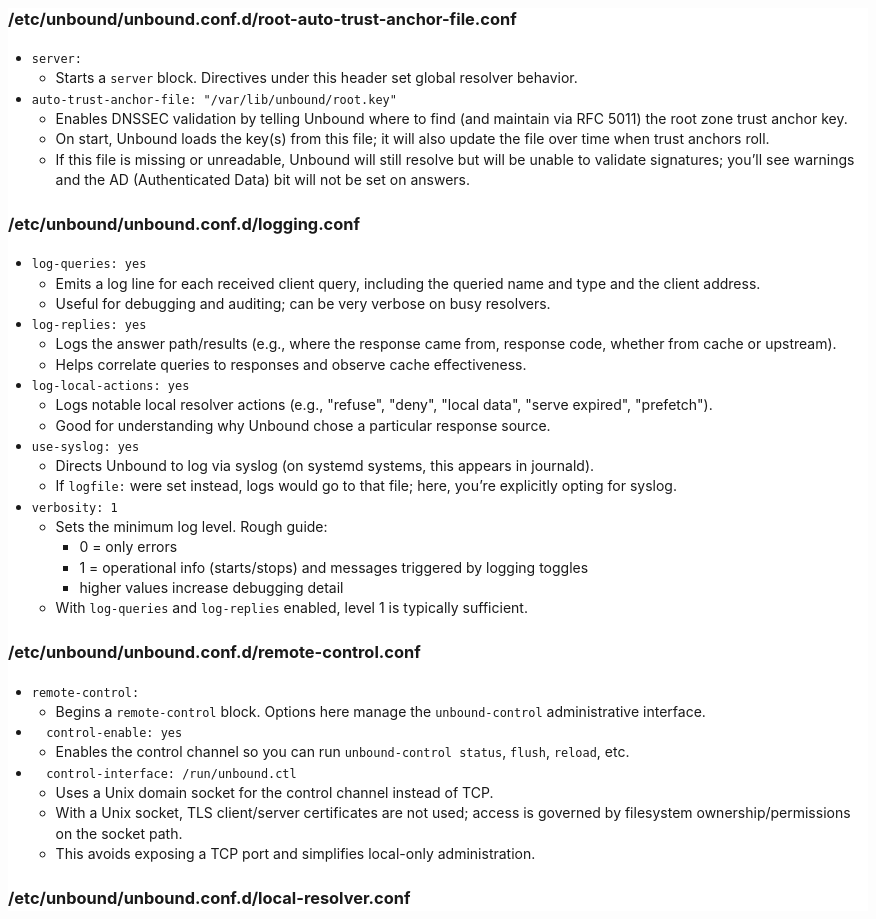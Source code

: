 ### /etc/unbound/unbound.conf.d/root-auto-trust-anchor-file.conf

- `server:`
    - Starts a `server` block. Directives under this header set global resolver behavior.
- `auto-trust-anchor-file: "/var/lib/unbound/root.key"`
  - Enables DNSSEC validation by telling Unbound where to find (and maintain via RFC 5011) the root zone trust anchor key.
  - On start, Unbound loads the key(s) from this file; it will also update the file over time when trust anchors roll.
  - If this file is missing or unreadable, Unbound will still resolve but will be unable to validate signatures; you’ll see warnings and the AD (Authenticated Data) bit will not be set on answers.

### /etc/unbound/unbound.conf.d/logging.conf

- `log-queries: yes`
  - Emits a log line for each received client query, including the queried name and type and the client address.
  - Useful for debugging and auditing; can be very verbose on busy resolvers.
- `log-replies: yes`
  - Logs the answer path/results (e.g., where the response came from, response code, whether from cache or upstream).
  - Helps correlate queries to responses and observe cache effectiveness.
- `log-local-actions: yes`
  - Logs notable local resolver actions (e.g., "refuse", "deny", "local data", "serve expired", "prefetch").
  - Good for understanding why Unbound chose a particular response source.
- `use-syslog: yes`
  - Directs Unbound to log via syslog (on systemd systems, this appears in journald).
  - If `logfile:` were set instead, logs would go to that file; here, you’re explicitly opting for syslog.
- `verbosity: 1`
  - Sets the minimum log level. Rough guide:
    - 0 = only errors
    - 1 = operational info (starts/stops) and messages triggered by logging toggles
    - higher values increase debugging detail
  - With `log-queries` and `log-replies` enabled, level 1 is typically sufficient.

### /etc/unbound/unbound.conf.d/remote-control.conf

- `remote-control:`
  - Begins a `remote-control` block. Options here manage the `unbound-control` administrative interface.
- `  control-enable: yes`
  - Enables the control channel so you can run `unbound-control status`, `flush`, `reload`, etc.
- `  control-interface: /run/unbound.ctl`
  - Uses a Unix domain socket for the control channel instead of TCP.
  - With a Unix socket, TLS client/server certificates are not used; access is governed by filesystem ownership/permissions on the socket path.
  - This avoids exposing a TCP port and simplifies local-only administration.

### /etc/unbound/unbound.conf.d/local-resolver.conf
